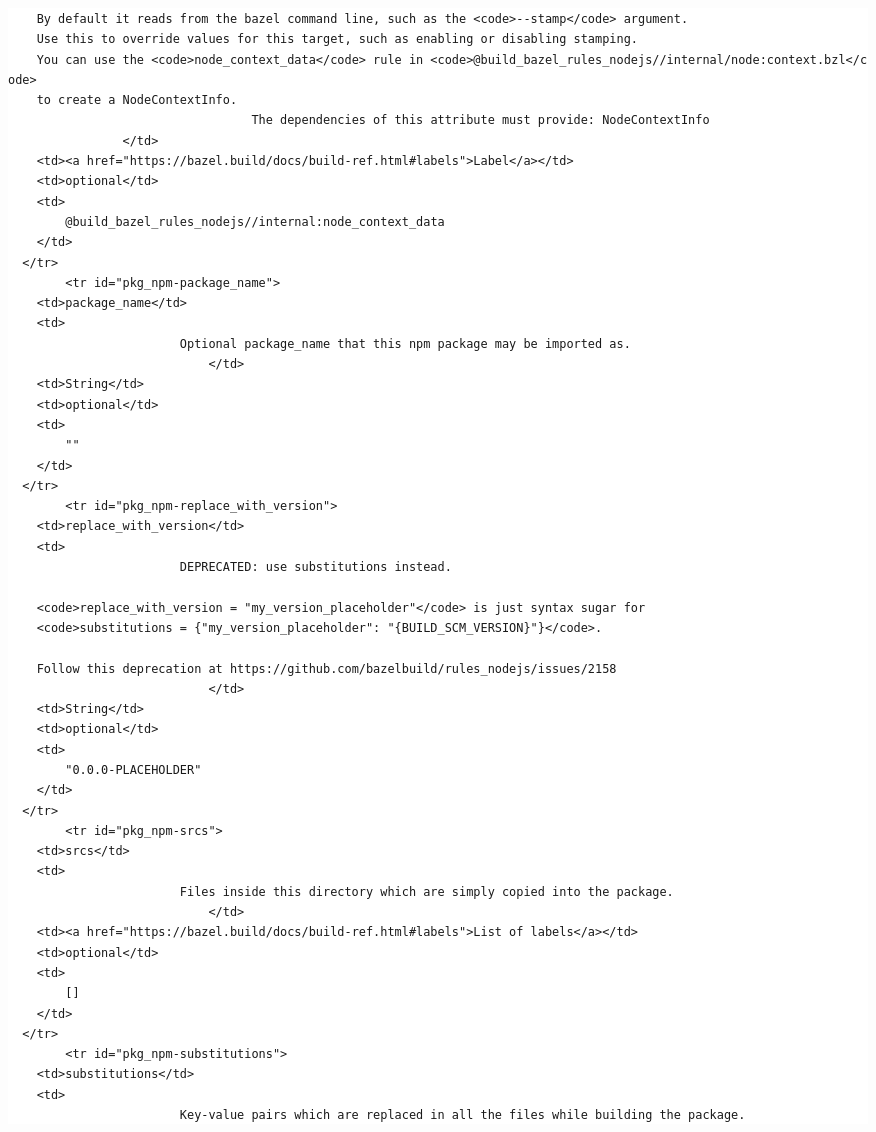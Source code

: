         By default it reads from the bazel command line, such as the <code>--stamp</code> argument.
        Use this to override values for this target, such as enabling or disabling stamping.
        You can use the <code>node_context_data</code> rule in <code>@build_bazel_rules_nodejs//internal/node:context.bzl</code>
        to create a NodeContextInfo.
                                      The dependencies of this attribute must provide: NodeContextInfo
                    </td>
        <td><a href="https://bazel.build/docs/build-ref.html#labels">Label</a></td>
        <td>optional</td>
        <td>
            @build_bazel_rules_nodejs//internal:node_context_data
        </td>
      </tr>
            <tr id="pkg_npm-package_name">
        <td>package_name</td>
        <td>
                            Optional package_name that this npm package may be imported as.
                                </td>
        <td>String</td>
        <td>optional</td>
        <td>
            ""
        </td>
      </tr>
            <tr id="pkg_npm-replace_with_version">
        <td>replace_with_version</td>
        <td>
                            DEPRECATED: use substitutions instead.
        
        <code>replace_with_version = "my_version_placeholder"</code> is just syntax sugar for
        <code>substitutions = {"my_version_placeholder": "{BUILD_SCM_VERSION}"}</code>.

        Follow this deprecation at https://github.com/bazelbuild/rules_nodejs/issues/2158
                                </td>
        <td>String</td>
        <td>optional</td>
        <td>
            "0.0.0-PLACEHOLDER"
        </td>
      </tr>
            <tr id="pkg_npm-srcs">
        <td>srcs</td>
        <td>
                            Files inside this directory which are simply copied into the package.
                                </td>
        <td><a href="https://bazel.build/docs/build-ref.html#labels">List of labels</a></td>
        <td>optional</td>
        <td>
            []
        </td>
      </tr>
            <tr id="pkg_npm-substitutions">
        <td>substitutions</td>
        <td>
                            Key-value pairs which are replaced in all the files while building the package.
        